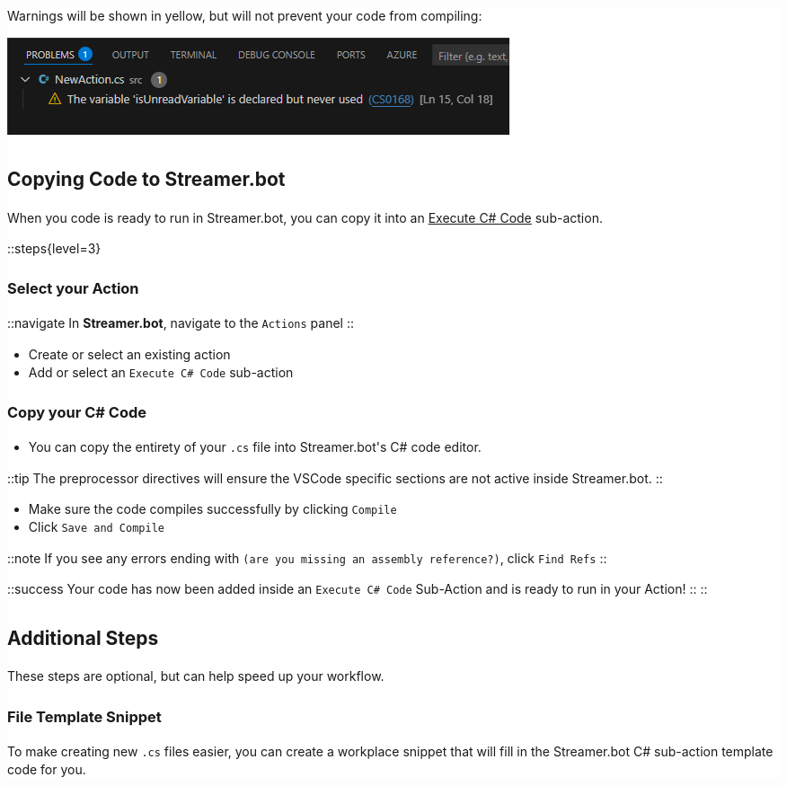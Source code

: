 
Warnings will be shown in yellow, but will not prevent your code from compiling:

![Example of compiler warning for an unused variable which will not block compilation](assets/vscode-example-warning.png)


## Copying Code to Streamer.bot

When you code is ready to run in Streamer.bot, you can copy it into an [Execute C# Code](/api/sub-actions/core/csharp/execute-csharp-code) sub-action.

::steps{level=3}
  ### Select your Action

  ::navigate
  In **Streamer.bot**, navigate to the `Actions` panel
  ::

  - Create or select an existing action
  - Add or select an `Execute C# Code` sub-action

  ### Copy your C# Code
  - You can copy the entirety of your `.cs` file into Streamer.bot's C# code editor.

  ::tip
  The preprocessor directives will ensure the VSCode specific sections are not active inside Streamer.bot.
  ::

  - Make sure the code compiles successfully by clicking `Compile`
  - Click `Save and Compile`

  ::note
  If you see any errors ending with `(are you missing an assembly reference?)`, click `Find Refs`
  ::

  ::success
  Your code has now been added inside an `Execute C# Code` Sub-Action and is ready to run in your Action!
  ::
::

## Additional Steps

These steps are optional, but can help speed up your workflow.

### File Template Snippet
To make creating new `.cs` files easier, you can create a workplace snippet that will fill in the Streamer.bot C# sub-action template code for you.
